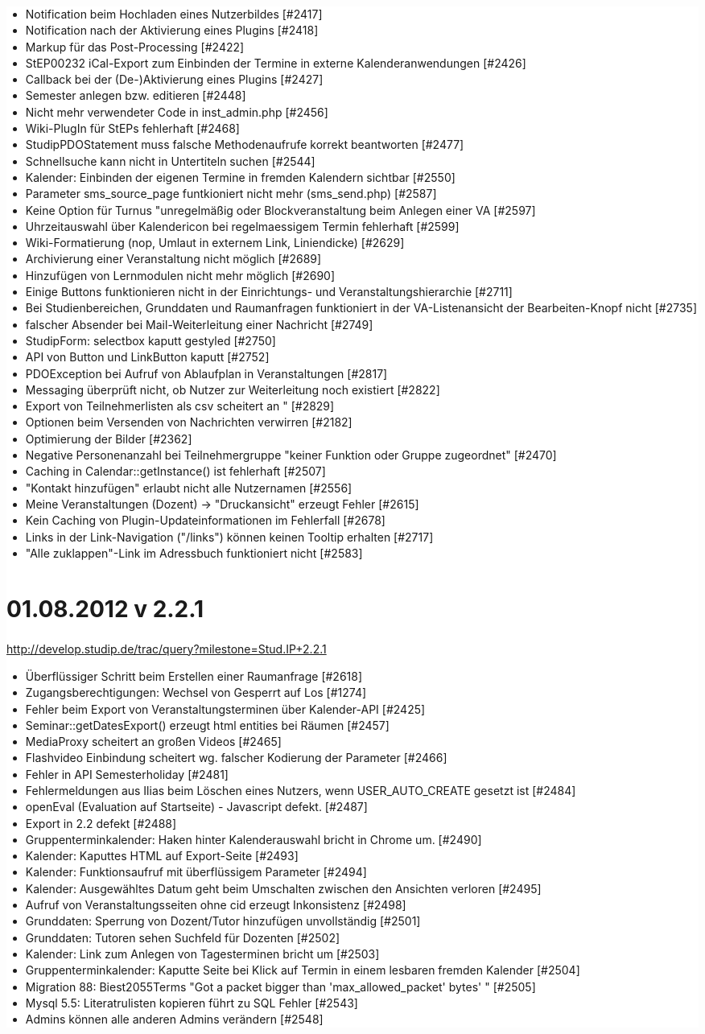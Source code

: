 - Notification beim Hochladen eines Nutzerbildes [#2417]
- Notification nach der Aktivierung eines Plugins [#2418]
- Markup für das Post-Processing [#2422]
- StEP00232 iCal-Export zum Einbinden der Termine in externe Kalenderanwendungen [#2426]
- Callback bei der (De-)Aktivierung eines Plugins [#2427]
- Semester anlegen bzw. editieren [#2448]
- Nicht mehr verwendeter Code in inst_admin.php [#2456]
- Wiki-PlugIn für StEPs fehlerhaft [#2468]
- StudipPDOStatement muss falsche Methodenaufrufe korrekt beantworten [#2477]
- Schnellsuche kann nicht in Untertiteln suchen [#2544]
- Kalender: Einbinden der eigenen Termine in fremden Kalendern sichtbar [#2550]
- Parameter sms_source_page funtkioniert nicht mehr (sms_send.php) [#2587]
- Keine Option für Turnus "unregelmäßig oder Blockveranstaltung beim Anlegen einer VA [#2597]
- Uhrzeitauswahl über Kalendericon bei regelmaessigem Termin fehlerhaft [#2599]
- Wiki-Formatierung (nop, Umlaut in externem Link, Liniendicke) [#2629]
- Archivierung einer Veranstaltung nicht möglich [#2689]
- Hinzufügen von Lernmodulen nicht mehr möglich [#2690]
- Einige Buttons funktionieren nicht in der Einrichtungs- und Veranstaltungshierarchie [#2711]
- Bei Studienbereichen, Grunddaten und Raumanfragen funktioniert in der VA-Listenansicht  der Bearbeiten-Knopf nicht [#2735]
- falscher Absender bei Mail-Weiterleitung einer Nachricht [#2749]
- StudipForm: selectbox kaputt gestyled [#2750]
- API von Button und LinkButton kaputt [#2752]
- PDOException bei Aufruf von Ablaufplan in Veranstaltungen [#2817]
- Messaging überprüft nicht, ob Nutzer zur Weiterleitung noch existiert [#2822]
- Export von Teilnehmerlisten als csv scheitert an " [#2829]
- Optionen beim Versenden von Nachrichten verwirren [#2182]
- Optimierung der Bilder [#2362]
- Negative Personenanzahl bei Teilnehmergruppe "keiner Funktion oder Gruppe zugeordnet" [#2470]
- Caching in Calendar::getInstance() ist fehlerhaft [#2507]
- "Kontakt hinzufügen" erlaubt nicht alle Nutzernamen [#2556]
- Meine Veranstaltungen (Dozent) -> "Druckansicht" erzeugt Fehler [#2615]
- Kein Caching von Plugin-Updateinformationen im Fehlerfall [#2678]
- Links in der Link-Navigation ("/links") können keinen Tooltip erhalten [#2717]
- "Alle zuklappen"-Link im Adressbuch funktioniert nicht [#2583]

# 01.08.2012 v 2.2.1

http://develop.studip.de/trac/query?milestone=Stud.IP+2.2.1

- Überflüssiger Schritt beim Erstellen einer Raumanfrage [#2618]
- Zugangsberechtigungen: Wechsel von Gesperrt auf Los [#1274]
- Fehler beim Export von Veranstaltungsterminen über Kalender-API [#2425]
- Seminar::getDatesExport() erzeugt html entities bei Räumen [#2457]
- MediaProxy scheitert an großen Videos [#2465]
- Flashvideo Einbindung scheitert wg. falscher Kodierung der Parameter [#2466]
- Fehler in API Semesterholiday [#2481]
- Fehlermeldungen aus Ilias beim Löschen eines Nutzers, wenn USER_AUTO_CREATE gesetzt ist [#2484]
- openEval (Evaluation auf Startseite) - Javascript defekt. [#2487]
- Export in 2.2 defekt [#2488]
- Gruppenterminkalender: Haken hinter Kalenderauswahl bricht in Chrome um. [#2490]
- Kalender: Kaputtes HTML auf Export-Seite [#2493]
- Kalender: Funktionsaufruf mit überflüssigem Parameter [#2494]
- Kalender: Ausgewähltes Datum geht beim Umschalten zwischen den Ansichten verloren [#2495]
- Aufruf von Veranstaltungsseiten ohne cid erzeugt Inkonsistenz [#2498]
- Grunddaten: Sperrung von Dozent/Tutor hinzufügen unvollständig [#2501]
- Grunddaten: Tutoren sehen Suchfeld für Dozenten [#2502]
- Kalender: Link zum Anlegen von Tagesterminen bricht um [#2503]
- Gruppenterminkalender: Kaputte Seite bei Klick auf Termin in einem lesbaren fremden Kalender [#2504]
- Migration 88: Biest2055Terms "Got a packet bigger than 'max_allowed_packet' bytes' " [#2505]
- Mysql 5.5: Literatrulisten kopieren führt zu SQL Fehler [#2543]
- Admins können alle anderen Admins verändern [#2548]